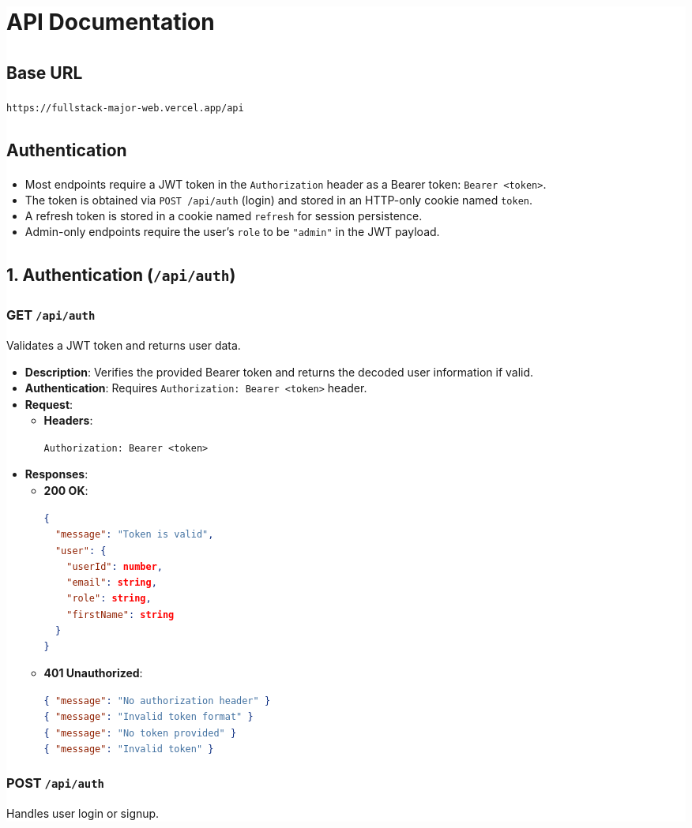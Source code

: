# API Documentation

## Base URL
`https://fullstack-major-web.vercel.app/api`

## Authentication
- Most endpoints require a JWT token in the `Authorization` header as a Bearer token: `Bearer <token>`.
- The token is obtained via `POST /api/auth` (login) and stored in an HTTP-only cookie named `token`.
- A refresh token is stored in a cookie named `refresh` for session persistence.
- Admin-only endpoints require the user’s `role` to be `"admin"` in the JWT payload.


## 1. Authentication (`/api/auth`)

### GET `/api/auth`
Validates a JWT token and returns user data.

- **Description**: Verifies the provided Bearer token and returns the decoded user information if valid.
- **Authentication**: Requires `Authorization: Bearer <token>` header.
- **Request**:
  - **Headers**:
    ```
    Authorization: Bearer <token>
    ```
- **Responses**:
  - **200 OK**:
    ```json
    {
      "message": "Token is valid",
      "user": {
        "userId": number,
        "email": string,
        "role": string,
        "firstName": string
      }
    }
    ```
  - **401 Unauthorized**:
    ```json
    { "message": "No authorization header" }
    { "message": "Invalid token format" }
    { "message": "No token provided" }
    { "message": "Invalid token" }
    ```

### POST `/api/auth`
Handles user login or signup.
